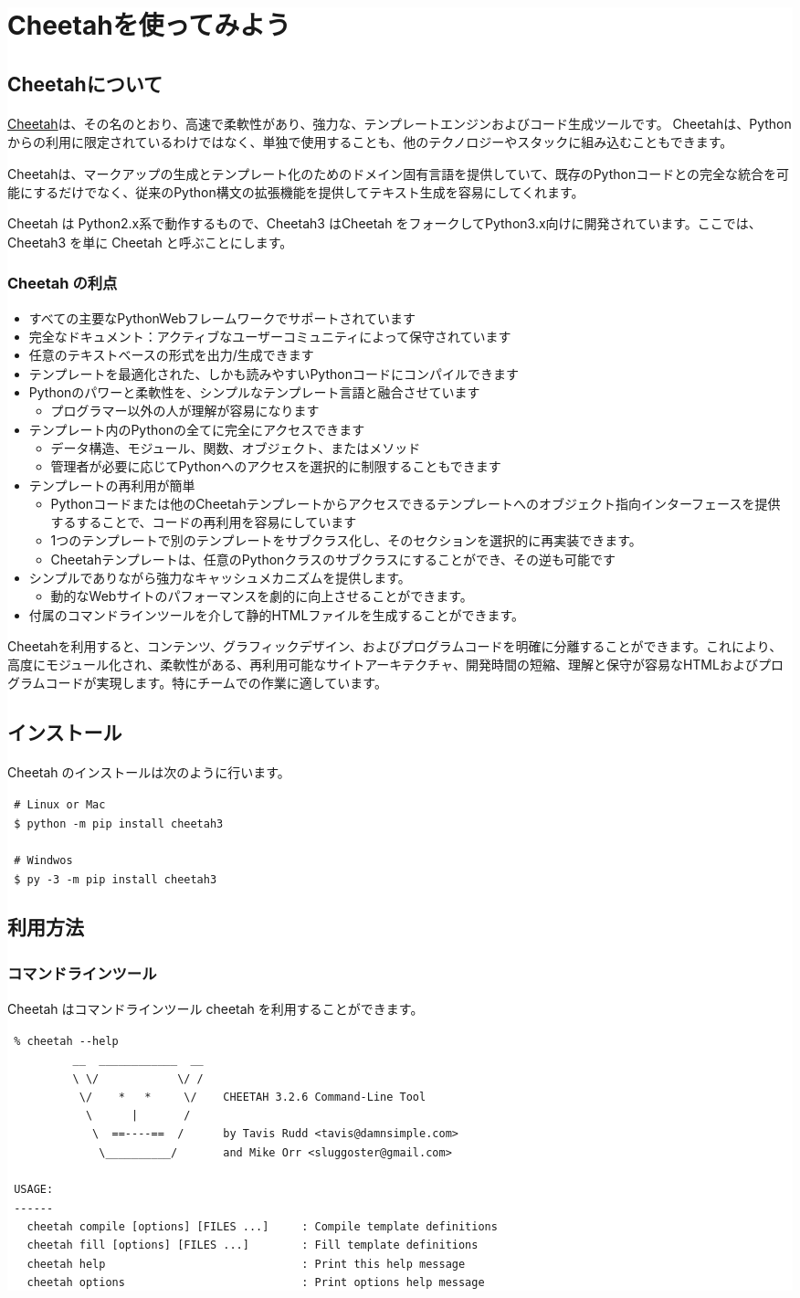 Cheetahを使ってみよう
=================
## Cheetahについて
[Cheetah](https://cheetahtemplate.org/])は、その名のとおり、高速で柔軟性があり、強力な、テンプレートエンジンおよびコード生成ツールです。 Cheetahは、Pythonからの利用に限定されているわけではなく、単独で使用することも、他のテクノロジーやスタックに組み込むこともできます。

Cheetahは、マークアップの生成とテンプレート化のためのドメイン固有言語を提供していて、既存のPythonコードとの完全な統合を可能にするだけでなく、従来のPython構文の拡張機能を提供してテキスト生成を容易にしてくれます。

Cheetah は Python2.x系で動作するもので、Cheetah3 はCheetah をフォークしてPython3.x向けに開発されています。ここでは、Cheetah3 を単に Cheetah と呼ぶことにします。

### Cheetah の利点
- すべての主要なPythonWebフレームワークでサポートされています
- 完全なドキュメント：アクティブなユーザーコミュニティによって保守されています
- 任意のテキストベースの形式を出力/生成できます
- テンプレートを最適化された、しかも読みやすいPythonコードにコンパイルできます
- Pythonのパワーと柔軟性を、シンプルなテンプレート言語と融合させています
  - プログラマー以外の人が理解が容易になります
- テンプレート内のPythonの全てに完全にアクセスできます
  - データ構造、モジュール、関数、オブジェクト、またはメソッド
  - 管理者が必要に応じてPythonへのアクセスを選択的に制限することもできます
- テンプレートの再利用が簡単
  - Pythonコードまたは他のCheetahテンプレートからアクセスできるテンプレートへのオブジェクト指向インターフェースを提供するすることで、コードの再利用を容易にしています
  - 1つのテンプレートで別のテンプレートをサブクラス化し、そのセクションを選択的に再実装できます。
  - Cheetahテンプレートは、任意のPythonクラスのサブクラスにすることができ、その逆も可能です
- シンプルでありながら強力なキャッシュメカニズムを提供します。
  - 動的なWebサイトのパフォーマンスを劇的に向上させることができます。
- 付属のコマンドラインツールを介して静的HTMLファイルを生成することができます。

Cheetahを利用すると、コンテンツ、グラフィックデザイン、およびプログラムコードを明確に分離することができます。これにより、高度にモジュール化され、柔軟性がある、再利用可能なサイトアーキテクチャ、開発時間の短縮、理解と保守が容易なHTMLおよびプログラムコードが実現します。特にチームでの作業に適しています。

## インストール
Cheetah のインストールは次のように行います。

```
 # Linux or Mac
 $ python -m pip install cheetah3

 # Windwos
 $ py -3 -m pip install cheetah3
```

## 利用方法
### コマンドラインツール
Cheetah はコマンドラインツール cheetah を利用することができます。

```
 % cheetah --help
          __  ____________  __
          \ \/            \/ /
           \/    *   *     \/    CHEETAH 3.2.6 Command-Line Tool
            \      |       /
             \  ==----==  /      by Tavis Rudd <tavis@damnsimple.com>
              \__________/       and Mike Orr <sluggoster@gmail.com>

 USAGE:
 ------
   cheetah compile [options] [FILES ...]     : Compile template definitions
   cheetah fill [options] [FILES ...]        : Fill template definitions
   cheetah help                              : Print this help message
   cheetah options                           : Print options help message
```
